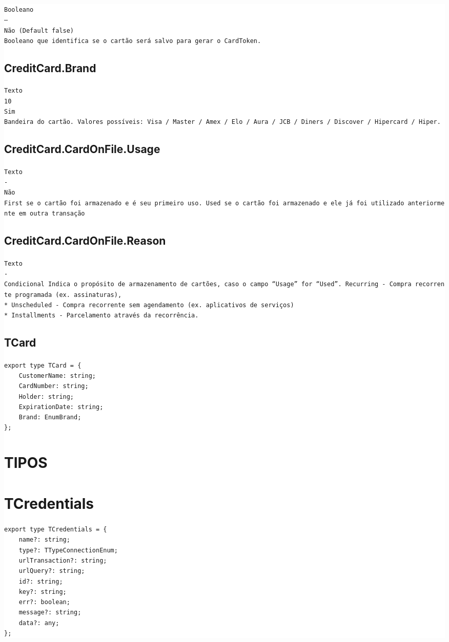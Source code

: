     Booleano
    —
    Não (Default false)
    Booleano que identifica se o cartão será salvo para gerar o CardToken.

## CreditCard.Brand

    Texto
    10
    Sim
    Bandeira do cartão. Valores possíveis: Visa / Master / Amex / Elo / Aura / JCB / Diners / Discover / Hipercard / Hiper.

## CreditCard.CardOnFile.Usage

    Texto
    -
    Não
    First se o cartão foi armazenado e é seu primeiro uso. Used se o cartão foi armazenado e ele já foi utilizado anteriormente em outra transação

## CreditCard.CardOnFile.Reason

    Texto
    -
    Condicional Indica o propósito de armazenamento de cartões, caso o campo “Usage” for “Used”. Recurring - Compra recorrente programada (ex. assinaturas),
    * Unscheduled - Compra recorrente sem agendamento (ex. aplicativos de serviços)
    * Installments - Parcelamento através da recorrência.

## TCard

    export type TCard = {
        CustomerName: string;
        CardNumber: string;
        Holder: string;
        ExpirationDate: string;
        Brand: EnumBrand;
    };

# TIPOS

# TCredentials

    export type TCredentials = {
        name?: string;
        type?: TTypeConnectionEnum;
        urlTransaction?: string;
        urlQuery?: string;
        id?: string;
        key?: string;
        err?: boolean;
        message?: string;
        data?: any;
    };
